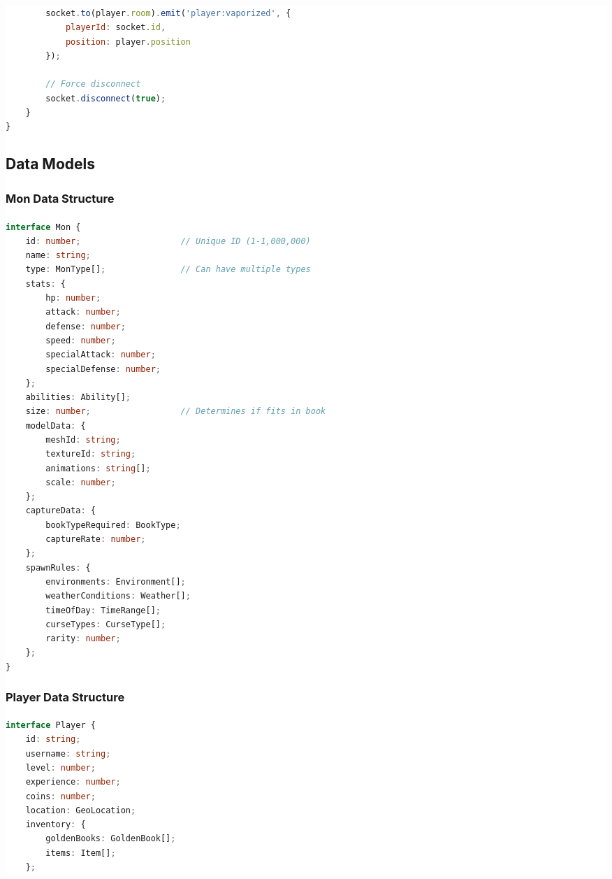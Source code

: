 ```javascript
        socket.to(player.room).emit('player:vaporized', {
            playerId: socket.id,
            position: player.position
        });
        
        // Force disconnect
        socket.disconnect(true);
    }
}
```

## Data Models

### Mon Data Structure
```typescript
interface Mon {
    id: number;                    // Unique ID (1-1,000,000)
    name: string;
    type: MonType[];               // Can have multiple types
    stats: {
        hp: number;
        attack: number;
        defense: number;
        speed: number;
        specialAttack: number;
        specialDefense: number;
    };
    abilities: Ability[];
    size: number;                  // Determines if fits in book
    modelData: {
        meshId: string;
        textureId: string;
        animations: string[];
        scale: number;
    };
    captureData: {
        bookTypeRequired: BookType;
        captureRate: number;
    };
    spawnRules: {
        environments: Environment[];
        weatherConditions: Weather[];
        timeOfDay: TimeRange[];
        curseTypes: CurseType[];
        rarity: number;
    };
}
```

### Player Data Structure
```typescript
interface Player {
    id: string;
    username: string;
    level: number;
    experience: number;
    coins: number;
    location: GeoLocation;
    inventory: {
        goldenBooks: GoldenBook[];
        items: Item[];
    };
```